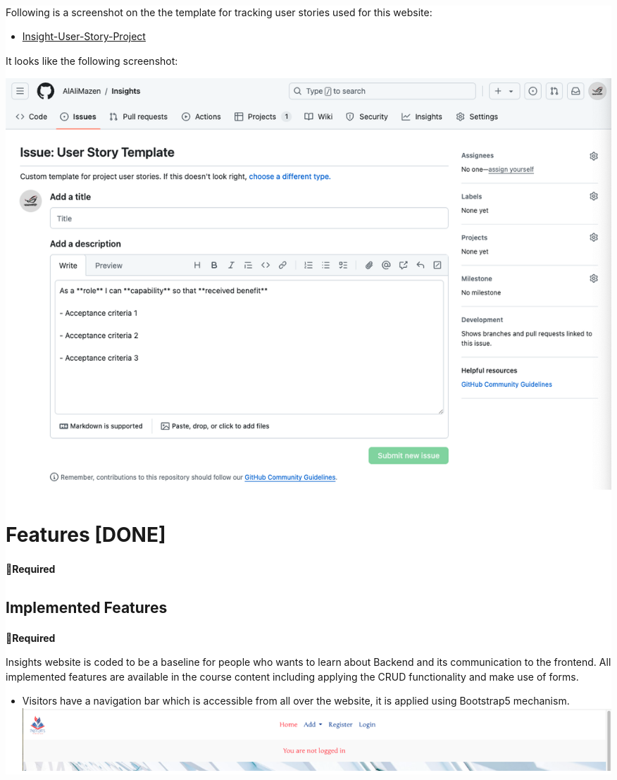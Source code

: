
Following is a screenshot on the the template for tracking user stories used for this website:

- [Insight-User-Story-Project](https://github.com/AlAliMazen/Insights/issues/new?assignees=&labels=&projects=&template=user-story-template.md&title=)

It looks like the following screenshot:

![](static/assets/README/user.story-project-template.png)


# Features  [DONE]
🚨**Required** 

## Implemented Features
🚨**Required** 

Insights website is coded to be a baseline for people who wants to learn about Backend and its communication to the frontend. All implemented features are available in the course content including applying the CRUD functionality and make use of forms.

- Visitors have a navigation bar which is accessible from all over the website, it is applied using Bootstrap5 mechanism.
![insight-navigation](static/assets/README/insight-navigation.png)
